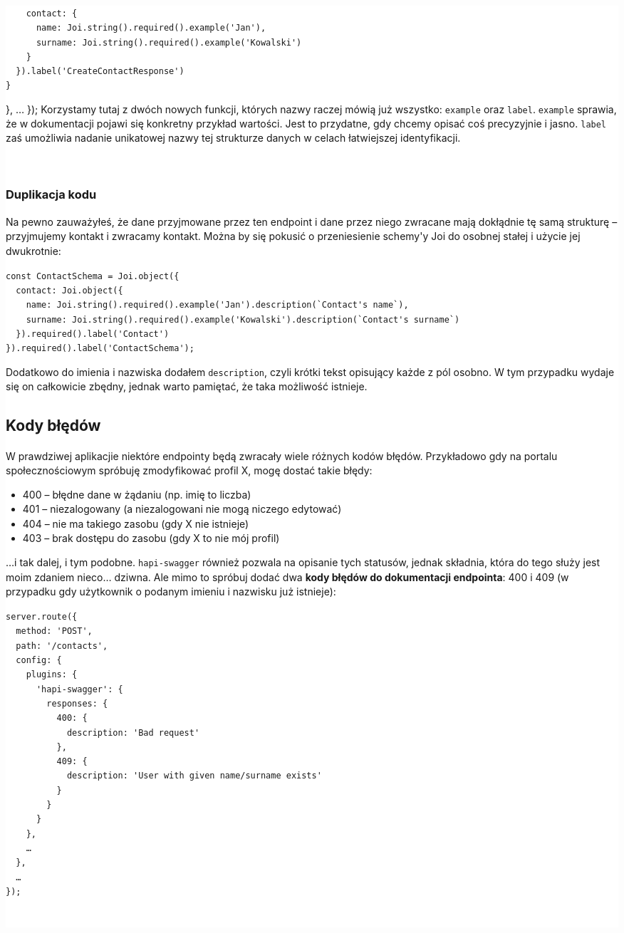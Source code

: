         contact: {
          name: Joi.string().required().example('Jan'),
          surname: Joi.string().required().example('Kowalski')
        }
      }).label('CreateContactResponse')
    }
  },
  …
});
</code></pre>
Korzystamy tutaj z dwóch nowych funkcji, których nazwy raczej mówią już wszystko: <code>example</code> oraz <code>label</code>. <code>example</code> sprawia, że w dokumentacji pojawi się konkretny przykład wartości. Jest to przydatne, gdy chcemy opisać coś precyzyjnie i jasno. <code>label</code> zaś umożliwia nadanie unikatowej nazwy tej strukturze danych w celach łatwiejszej identyfikacji.

<img src="/content/images/2017/04/Screenshot-2017-04-14-13.05.50.png" alt="" />
<h3 id="duplikacjakodu">Duplikacja kodu</h3>
Na pewno zauważyłeś, że dane przyjmowane przez ten endpoint i dane przez niego zwracane mają dokłądnie tę samą strukturę – przyjmujemy kontakt i zwracamy kontakt. Można by się pokusić o przeniesienie schemy'y Joi do osobnej stałej i użycie jej dwukrotnie:
<pre><code class="language-javascript">const ContactSchema = Joi.object({  
  contact: Joi.object({
    name: Joi.string().required().example('Jan').description(`Contact's name`),
    surname: Joi.string().required().example('Kowalski').description(`Contact's surname`)
  }).required().label('Contact')
}).required().label('ContactSchema');
</code></pre>
Dodatkowo do imienia i nazwiska dodałem <code>description</code>, czyli krótki tekst opisujący każde z pól osobno. W tym przypadku wydaje się on całkowicie zbędny, jednak warto pamiętać, że taka możliwość istnieje.
<h2 id="kodybdw">Kody błędów</h2>
W prawdziwej aplikacjie niektóre endpointy będą zwracały wiele różnych kodów błędów. Przykładowo gdy na portalu społecznościowym spróbuję zmodyfikować profil X, mogę dostać takie błędy:
<ul>
 	<li>400 – błędne dane w żądaniu (np. imię to liczba)</li>
 	<li>401 – niezalogowany (a niezalogowani nie mogą niczego edytować)</li>
 	<li>404 – nie ma takiego zasobu (gdy X nie istnieje)</li>
 	<li>403 – brak dostępu do zasobu (gdy X to nie mój profil)</li>
</ul>
…i tak dalej, i tym podobne. <code>hapi-swagger</code> również pozwala na opisanie tych statusów, jednak składnia, która do tego służy jest moim zdaniem nieco… dziwna. Ale mimo to spróbuj dodać dwa <strong>kody błędów do dokumentacji endpointa</strong>: 400 i 409 (w przypadku gdy użytkownik o podanym imieniu i nazwisku już istnieje):
<pre><code class="language-javascript">server.route({  
  method: 'POST',
  path: '/contacts',
  config: {
    plugins: {
      'hapi-swagger': {
        responses: {
          400: {
            description: 'Bad request'
          },
          409: {
            description: 'User with given name/surname exists'
          }
        }
      }
    },
    …
  },
  …
});